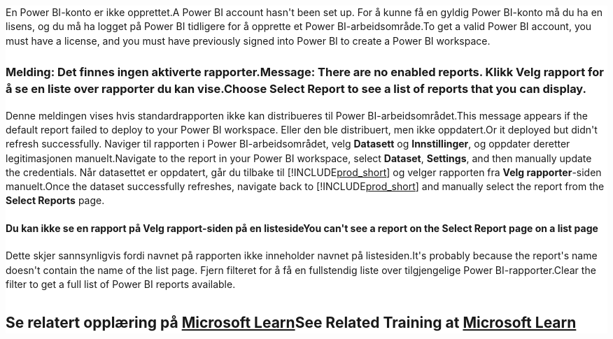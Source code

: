 <span data-ttu-id="56d8d-201">En Power BI-konto er ikke opprettet.</span><span class="sxs-lookup"><span data-stu-id="56d8d-201">A Power BI account hasn't been set up.</span></span> <span data-ttu-id="56d8d-202">For å kunne få en gyldig Power BI-konto må du ha en lisens, og du må ha logget på Power BI tidligere for å opprette et Power BI-arbeidsområde.</span><span class="sxs-lookup"><span data-stu-id="56d8d-202">To get a valid Power BI account, you must have a license, and you must have previously signed into Power BI to create a Power BI workspace.</span></span>

### <a name="message-there-are-no-enabled-reports-choose-select-report-to-see-a-list-of-reports-that-you-can-display"></a><span data-ttu-id="56d8d-203">Melding: Det finnes ingen aktiverte rapporter.</span><span class="sxs-lookup"><span data-stu-id="56d8d-203">Message: There are no enabled reports.</span></span> <span data-ttu-id="56d8d-204">Klikk Velg rapport for å se en liste over rapporter du kan vise.</span><span class="sxs-lookup"><span data-stu-id="56d8d-204">Choose Select Report to see a list of reports that you can display.</span></span>

<span data-ttu-id="56d8d-205">Denne meldingen vises hvis standardrapporten ikke kan distribueres til Power BI-arbeidsområdet.</span><span class="sxs-lookup"><span data-stu-id="56d8d-205">This message appears if the default report failed to deploy to your Power BI workspace.</span></span> <span data-ttu-id="56d8d-206">Eller den ble distribuert, men ikke oppdatert.</span><span class="sxs-lookup"><span data-stu-id="56d8d-206">Or it deployed but didn't refresh successfully.</span></span> <span data-ttu-id="56d8d-207">Naviger til rapporten i Power BI-arbeidsområdet, velg **Datasett** og **Innstillinger**, og oppdater deretter legitimasjonen manuelt.</span><span class="sxs-lookup"><span data-stu-id="56d8d-207">Navigate to the report in your Power BI workspace, select **Dataset**, **Settings**, and then manually update the credentials.</span></span> <span data-ttu-id="56d8d-208">Når datasettet er oppdatert, går du tilbake til [!INCLUDE[prod_short](includes/prod_short.md)] og velger rapporten fra **Velg rapporter**-siden manuelt.</span><span class="sxs-lookup"><span data-stu-id="56d8d-208">Once the dataset successfully refreshes, navigate back to [!INCLUDE[prod_short](includes/prod_short.md)] and manually select the report from the **Select Reports** page.</span></span>

#### <a name="you-cant-see-a-report-on-the-select-report-page-on-a-list-page"></a><span data-ttu-id="56d8d-209">Du kan ikke se en rapport på Velg rapport-siden på en listeside</span><span class="sxs-lookup"><span data-stu-id="56d8d-209">You can't see a report on the Select Report page on a list page</span></span>

<span data-ttu-id="56d8d-210">Dette skjer sannsynligvis fordi navnet på rapporten ikke inneholder navnet på listesiden.</span><span class="sxs-lookup"><span data-stu-id="56d8d-210">It's probably because the report's name doesn't contain the name of the list page.</span></span> <span data-ttu-id="56d8d-211">Fjern filteret for å få en fullstendig liste over tilgjengelige Power BI-rapporter.</span><span class="sxs-lookup"><span data-stu-id="56d8d-211">Clear the filter to get a full list of Power BI reports available.</span></span>

## <a name="see-related-training-at-microsoft-learn"></a><span data-ttu-id="56d8d-212">Se relatert opplæring på [Microsoft Learn](/learn/modules/configure-powerbi-excel-dynamics-365-business-central/index)</span><span class="sxs-lookup"><span data-stu-id="56d8d-212">See Related Training at [Microsoft Learn](/learn/modules/configure-powerbi-excel-dynamics-365-business-central/index)</span></span>
